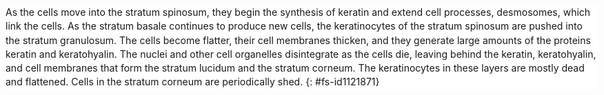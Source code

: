 </div>
<div data-type="solution" id="fs-id890816" data-label="" markdown="1">
As the cells move into the stratum spinosum, they begin the synthesis of
keratin and extend cell processes, desmosomes, which link the cells. As
the stratum basale continues to produce new cells, the keratinocytes of
the stratum spinosum are pushed into the stratum granulosum. The cells
become flatter, their cell membranes thicken, and they generate large
amounts of the proteins keratin and keratohyalin. The nuclei and other
cell organelles disintegrate as the cells die, leaving behind the
keratin, keratohyalin, and cell membranes that form the stratum lucidum
and the stratum corneum. The keratinocytes in these layers are mostly
dead and flattened. Cells in the stratum corneum are periodically shed.
{: #fs-id1121871}

</div>
</div>
</section>




[1]: http://openstaxcollege.org/l/layers
[2]: http://openstaxcollege.org/l/Epidermis
[3]: http://openstaxcollege.org/l/basal
[4]: http://openstaxcollege.org/l/albino

